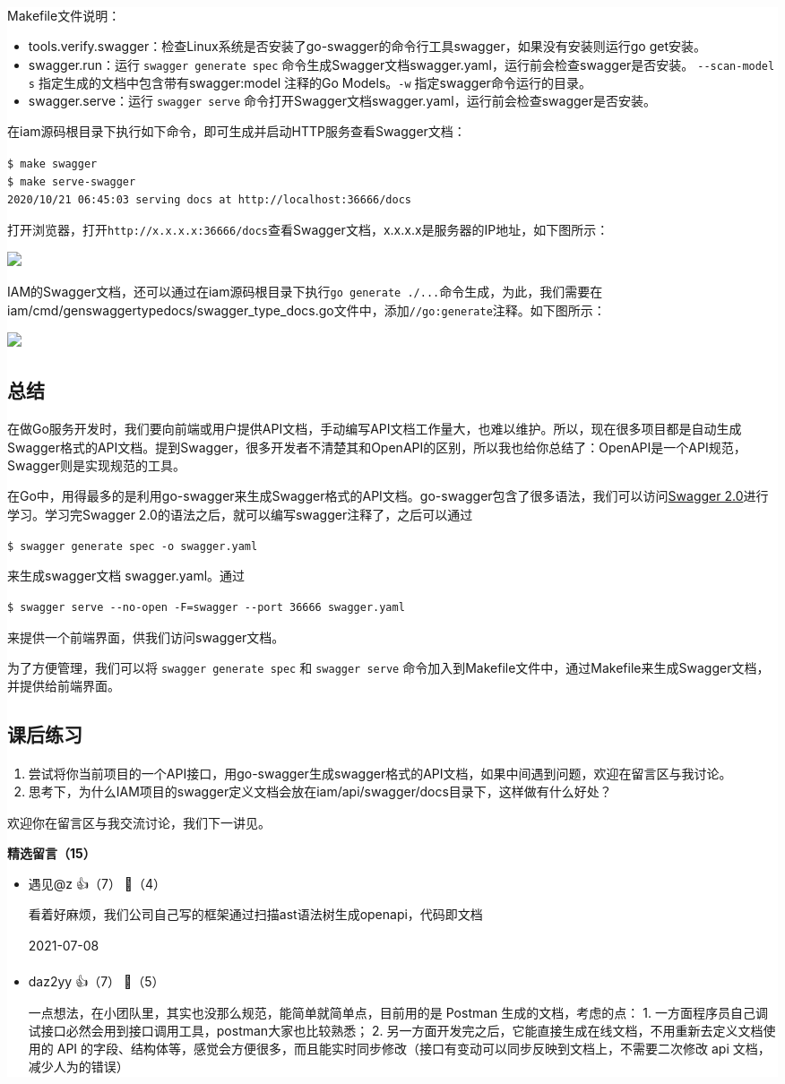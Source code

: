 Makefile文件说明：

- tools.verify.swagger：检查Linux系统是否安装了go-swagger的命令行工具swagger，如果没有安装则运行go get安装。
- swagger.run：运行 `swagger generate spec` 命令生成Swagger文档swagger.yaml，运行前会检查swagger是否安装。 `--scan-models` 指定生成的文档中包含带有swagger:model 注释的Go Models。`-w` 指定swagger命令运行的目录。
- swagger.serve：运行 `swagger serve` 命令打开Swagger文档swagger.yaml，运行前会检查swagger是否安装。

在iam源码根目录下执行如下命令，即可生成并启动HTTP服务查看Swagger文档：

```
$ make swagger
$ make serve-swagger
2020/10/21 06:45:03 serving docs at http://localhost:36666/docs
```

打开浏览器，打开`http://x.x.x.x:36666/docs`查看Swagger文档，x.x.x.x是服务器的IP地址，如下图所示：

![](https://static001.geekbang.org/resource/image/6a/3b/6ac3529ed98aa94573862da99434683b.png?wh=2524x1440)

IAM的Swagger文档，还可以通过在iam源码根目录下执行`go generate ./...`命令生成，为此，我们需要在iam/cmd/genswaggertypedocs/swagger\_type\_docs.go文件中，添加`//go:generate`注释。如下图所示：

![](https://static001.geekbang.org/resource/image/cc/d7/cc03b896e5403cc55d7e11fe2078d9d7.png?wh=1657x397)

## 总结

在做Go服务开发时，我们要向前端或用户提供API文档，手动编写API文档工作量大，也难以维护。所以，现在很多项目都是自动生成Swagger格式的API文档。提到Swagger，很多开发者不清楚其和OpenAPI的区别，所以我也给你总结了：OpenAPI是一个API规范，Swagger则是实现规范的工具。

在Go中，用得最多的是利用go-swagger来生成Swagger格式的API文档。go-swagger包含了很多语法，我们可以访问[Swagger 2.0](https://goswagger.io)进行学习。学习完Swagger 2.0的语法之后，就可以编写swagger注释了，之后可以通过

```
$ swagger generate spec -o swagger.yaml
```

来生成swagger文档 swagger.yaml。通过

```
$ swagger serve --no-open -F=swagger --port 36666 swagger.yaml
```

来提供一个前端界面，供我们访问swagger文档。

为了方便管理，我们可以将 `swagger generate spec` 和 `swagger serve` 命令加入到Makefile文件中，通过Makefile来生成Swagger文档，并提供给前端界面。

## 课后练习

1. 尝试将你当前项目的一个API接口，用go-swagger生成swagger格式的API文档，如果中间遇到问题，欢迎在留言区与我讨论。
2. 思考下，为什么IAM项目的swagger定义文档会放在iam/api/swagger/docs目录下，这样做有什么好处？

欢迎你在留言区与我交流讨论，我们下一讲见。
<div><strong>精选留言（15）</strong></div><ul>
<li><span>遇见@z</span> 👍（7） 💬（4）<p>看着好麻烦，我们公司自己写的框架通过扫描ast语法树生成openapi，代码即文档</p>2021-07-08</li><br/><li><span>daz2yy</span> 👍（7） 💬（5）<p>一点想法，在小团队里，其实也没那么规范，能简单就简单点，目前用的是 Postman 生成的文档，考虑的点：
1. 一方面程序员自己调试接口必然会用到接口调用工具，postman大家也比较熟悉；
2. 另一方面开发完之后，它能直接生成在线文档，不用重新去定义文档使用的 API 的字段、结构体等，感觉会方便很多，而且能实时同步修改（接口有变动可以同步反映到文档上，不需要二次修改 api 文档，减少人为的错误）
